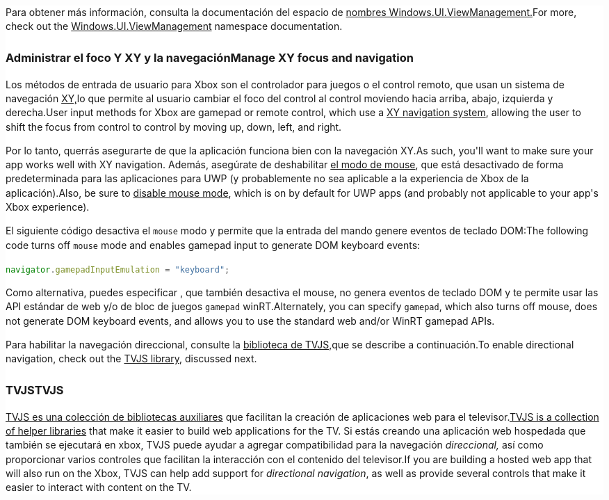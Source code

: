 <span data-ttu-id="75772-158">Para obtener más información, consulta la documentación del espacio de [nombres Windows.UI.ViewManagement.](/uwp/api/windows.ui.viewmanagement)</span><span class="sxs-lookup"><span data-stu-id="75772-158">For more, check out the [Windows.UI.ViewManagement](/uwp/api/windows.ui.viewmanagement) namespace documentation.</span></span>  

### <a name="manage-xy-focus-and-navigation"></a><span data-ttu-id="75772-159">Administrar el foco Y XY y la navegación</span><span class="sxs-lookup"><span data-stu-id="75772-159">Manage XY focus and navigation</span></span>  

<span data-ttu-id="75772-160">Los métodos de entrada de usuario para Xbox son el controlador para juegos o el control remoto, que usan un sistema de navegación [XY,](/windows/uwp/design/devices/designing-for-tv#xy-focus-navigation-and-interaction)lo que permite al usuario cambiar el foco del control al control moviendo hacia arriba, abajo, izquierda y derecha.</span><span class="sxs-lookup"><span data-stu-id="75772-160">User input methods for Xbox are gamepad or remote control, which use a [XY navigation system](/windows/uwp/design/devices/designing-for-tv#xy-focus-navigation-and-interaction), allowing the user to shift the focus from control to control by moving up, down, left, and right.</span></span>  

<span data-ttu-id="75772-161">Por lo tanto, querrás asegurarte de que la aplicación funciona bien con la navegación XY.</span><span class="sxs-lookup"><span data-stu-id="75772-161">As such, you'll want to make sure your app works well with XY navigation.</span></span>  <span data-ttu-id="75772-162">Además, asegúrate de deshabilitar [el modo de mouse](/windows/uwp/xbox-apps/how-to-disable-mouse-mode), que está desactivado de forma predeterminada para las aplicaciones para UWP \(y probablemente no sea aplicable a la experiencia de Xbox de la aplicación\).</span><span class="sxs-lookup"><span data-stu-id="75772-162">Also, be sure to [disable mouse mode](/windows/uwp/xbox-apps/how-to-disable-mouse-mode), which is on by default for UWP apps \(and probably not applicable to your app's Xbox experience\).</span></span>  

<span data-ttu-id="75772-163">El siguiente código desactiva el `mouse` modo y permite que la entrada del mando genere eventos de teclado DOM:</span><span class="sxs-lookup"><span data-stu-id="75772-163">The following code turns off `mouse` mode and enables gamepad input to generate DOM keyboard events:</span></span>  

```javascript
navigator.gamepadInputEmulation = "keyboard";
```  

<span data-ttu-id="75772-164">Como alternativa, puedes especificar , que también desactiva el mouse, no genera eventos de teclado DOM y te permite usar las API estándar de web y/o de bloc de juegos `gamepad` winRT.</span><span class="sxs-lookup"><span data-stu-id="75772-164">Alternately, you can specify `gamepad`, which also turns off mouse, does not generate DOM keyboard events, and allows you to use the standard web and/or WinRT gamepad APIs.</span></span>  

<span data-ttu-id="75772-165">Para habilitar la navegación direccional, consulte la [biblioteca de TVJS,](#tvjs)que se describe a continuación.</span><span class="sxs-lookup"><span data-stu-id="75772-165">To enable directional navigation, check out the [TVJS library](#tvjs), discussed next.</span></span>  

### <a name="tvjs"></a><span data-ttu-id="75772-166">TVJS</span><span class="sxs-lookup"><span data-stu-id="75772-166">TVJS</span></span>  

<span data-ttu-id="75772-167">[TVJS es una colección de bibliotecas auxiliares](https://github.com/Microsoft/TVHelpers) que facilitan la creación de aplicaciones web para el televisor.</span><span class="sxs-lookup"><span data-stu-id="75772-167">[TVJS is a collection of helper libraries](https://github.com/Microsoft/TVHelpers) that make it easier to build web applications for the TV.</span></span>  <span data-ttu-id="75772-168">Si estás creando una aplicación web hospedada que también se ejecutará en xbox, TVJS puede ayudar a agregar compatibilidad para la navegación *direccional,* así como proporcionar varios controles que facilitan la interacción con el contenido del televisor.</span><span class="sxs-lookup"><span data-stu-id="75772-168">If you are building a hosted web app that will also run on the Xbox, TVJS can help add support for *directional navigation*, as well as provide several controls that make it easier to interact with content on the TV.</span></span>  
